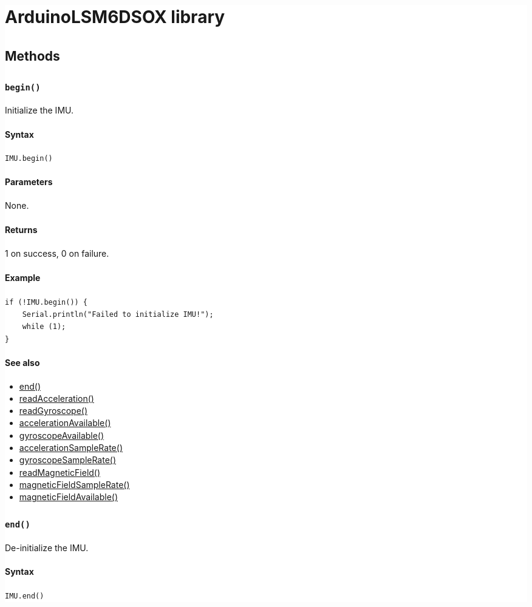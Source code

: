 # ArduinoLSM6DSOX library

## Methods

### `begin()`

Initialize the IMU.

#### Syntax 

```
IMU.begin()
```

#### Parameters

None.

#### Returns

1 on success, 0 on failure.

#### Example

```
if (!IMU.begin()) {
    Serial.println("Failed to initialize IMU!");
    while (1);
}
```

#### See also

* [end()](#end)
* [readAcceleration()](#readAcceleration)
* [readGyroscope()](#readGyroscope)
* [accelerationAvailable()](#accelerationAvailable)
* [gyroscopeAvailable()](#gyroscopeAvailable)
* [accelerationSampleRate()](#accelerationSampleRate)
* [gyroscopeSampleRate()](#gyroscopeSampleRate)
* [readMagneticField()](#readMagneticField)
* [magneticFieldSampleRate()](#magneticFieldSampleRate)
* [magneticFieldAvailable()](#magneticFieldAvailable)

### `end()`

De-initialize the IMU.

#### Syntax 

```
IMU.end()
```
